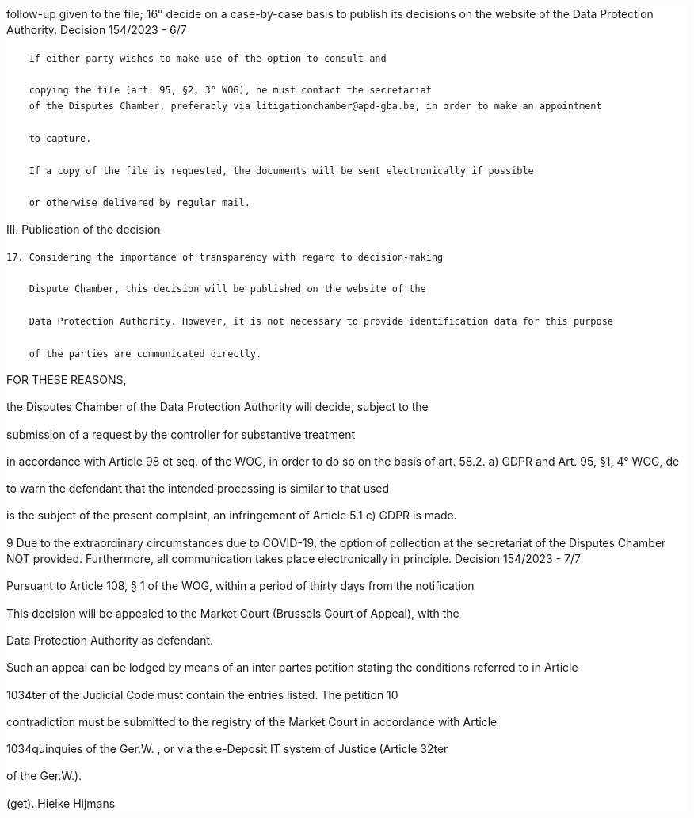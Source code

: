 follow-up given to the file;
 16° decide on a case-by-case basis to publish its decisions on the website of the
Data Protection Authority. Decision 154/2023 - 6/7

        If either party wishes to make use of the option to consult and

        copying the file (art. 95, §2, 3° WOG), he must contact the secretariat
        of the Disputes Chamber, preferably via litigationchamber@apd-gba.be, in order to make an appointment

        to capture.

        If a copy of the file is requested, the documents will be sent electronically if possible

        or otherwise delivered by regular mail.

III. Publication of the decision

    17. Considering the importance of transparency with regard to decision-making

        Dispute Chamber, this decision will be published on the website of the

        Data Protection Authority. However, it is not necessary to provide identification data for this purpose

        of the parties are communicated directly.

   FOR THESE REASONS,

   the Disputes Chamber of the Data Protection Authority will decide, subject to the

   submission of a request by the controller for substantive treatment

   in accordance with Article 98 et seq. of the WOG, in order to do so on the basis of art. 58.2. a) GDPR and Art. 95, §1, 4° WOG, de

   to warn the defendant that the intended processing is similar to that used

   is the subject of the present complaint, an infringement of Article 5.1 c) GDPR is made.

9
  Due to the extraordinary circumstances due to COVID-19, the option of collection at the
secretariat of the Disputes Chamber NOT provided. Furthermore, all communication takes place electronically in principle. Decision 154/2023 - 7/7

Pursuant to Article 108, § 1 of the WOG, within a period of thirty days from the notification

This decision will be appealed to the Market Court (Brussels Court of Appeal), with the

Data Protection Authority as defendant.

Such an appeal can be lodged by means of an inter partes petition stating the conditions referred to in Article

1034ter of the Judicial Code must contain the entries listed. The petition 10

contradiction must be submitted to the registry of the Market Court in accordance with Article

1034quinquies of the Ger.W. , or via the e-Deposit IT system of Justice (Article 32ter

of the Ger.W.).

(get). Hielke Hijmans
